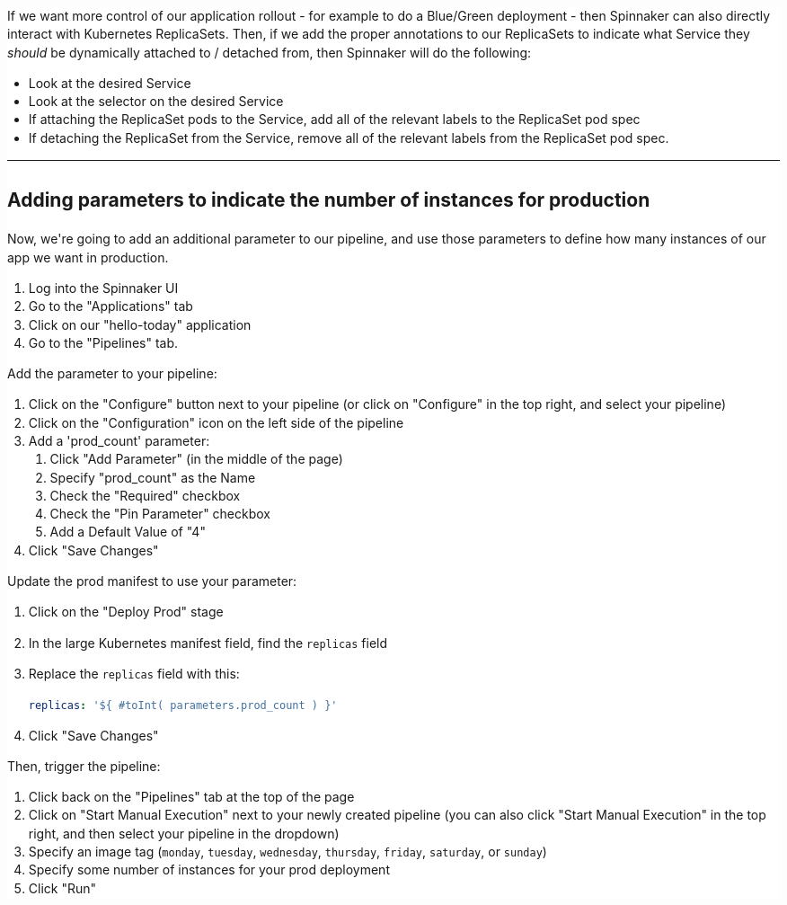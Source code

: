 If we want more control of our application rollout - for example to do a Blue/Green deployment - then Spinnaker can also directly interact with Kubernetes ReplicaSets.  Then, if we add the proper annotations to our ReplicaSets to indicate what Service they *should* be dynamically attached to / detached from, then Spinnaker will do the following:

* Look at the desired Service
* Look at the selector on the desired Service
* If attaching the ReplicaSet pods to the Service, add all of the relevant labels to the ReplicaSet pod spec
* If detaching the ReplicaSet from the Service, remove all of the relevant labels from the ReplicaSet pod spec.

---

## Adding parameters to indicate the number of instances for production

Now, we're going to add an additional parameter to our pipeline, and use those parameters to define how many instances of our app we want in production.

1. Log into the Spinnaker UI
1. Go to the "Applications" tab
1. Click on our "hello-today" application
1. Go to the "Pipelines" tab.

Add the parameter to your pipeline:

1. Click on the "Configure" button next to your pipeline (or click on "Configure" in the top right, and select your pipeline)
1. Click on the "Configuration" icon on the left side of the pipeline
1. Add a 'prod_count' parameter:
    1. Click "Add Parameter" (in the middle of the page)
    1. Specify "prod_count" as the Name
    1. Check the "Required" checkbox
    1. Check the "Pin Parameter" checkbox
    1. Add a Default Value of "4"
1. Click "Save Changes"

Update the prod manifest to use your parameter:

1. Click on the "Deploy Prod" stage
1. In the large Kubernetes manifest field, find the `replicas` field
1. Replace the `replicas` field with this:

    ```yml
    replicas: '${ #toInt( parameters.prod_count ) }'
    ```

1. Click "Save Changes"

Then, trigger the pipeline:

1. Click back on the "Pipelines" tab at the top of the page
1. Click on "Start Manual Execution" next to your newly created pipeline (you can also click "Start Manual Execution" in the top right, and then select your pipeline in the dropdown)
1. Specify an image tag (`monday`, `tuesday`, `wednesday`, `thursday`, `friday`, `saturday`, or `sunday`)
1. Specify some number of instances for your prod deployment
1. Click "Run"

